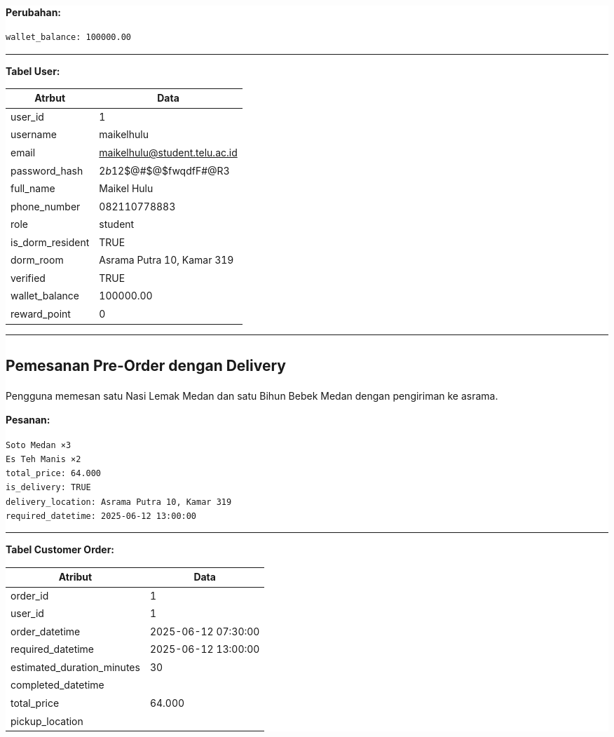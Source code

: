 **Perubahan:**
```
wallet_balance: 100000.00
```

---

**Tabel User:**

| Atrbut             | Data                          |
| ------------------ | ----------------------------- |
| user\_id           | 1                             |
| username           | maikelhulu                    |
| email              | maikelhulu@student.telu.ac.id |
| password\_hash     | $2b$12$@#$@$fwqdfF#@R3        |
| full\_name         | Maikel Hulu                   |
| phone\_number      | 082110778883                  |
| role               | student                       |
| is\_dorm\_resident | TRUE                          |
| dorm\_room         | Asrama Putra 10, Kamar 319    |
| verified           | TRUE                          |
| wallet\_balance    | 100000.00                     |
| reward\_point      | 0                             |

---

## **Pemesanan Pre-Order dengan Delivery**
Pengguna memesan satu Nasi Lemak Medan dan satu Bihun Bebek Medan dengan pengiriman ke asrama.

**Pesanan:**
```
Soto Medan ×3
Es Teh Manis ×2
total_price: 64.000
is_delivery: TRUE
delivery_location: Asrama Putra 10, Kamar 319
required_datetime: 2025-06-12 13:00:00
```

---

**Tabel Customer Order:**

| Atribut                      | Data                       |
| ---------------------------- | -------------------------- |
| order\_id                    | 1                          |
| user\_id                     | 1                          |
| order\_datetime              | 2025-06-12 07:30:00        |
| required\_datetime           | 2025-06-12 13:00:00        |
| estimated\_duration\_minutes | 30                         |
| completed_datetime           |                            |
| total\_price                 | 64.000                     |
| pickup_location              |                            |